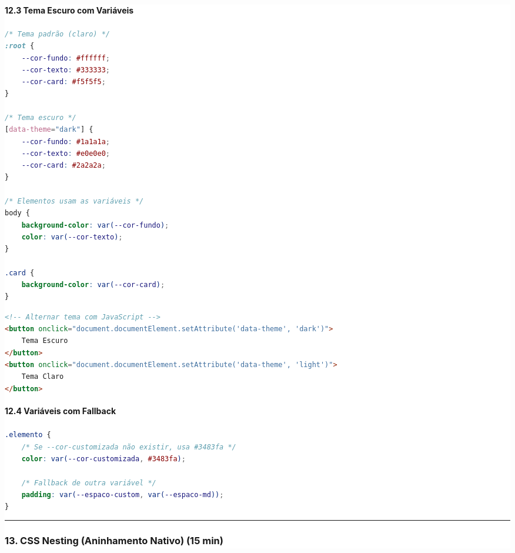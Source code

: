 #### 12.3 Tema Escuro com Variáveis

```css
/* Tema padrão (claro) */
:root {
    --cor-fundo: #ffffff;
    --cor-texto: #333333;
    --cor-card: #f5f5f5;
}

/* Tema escuro */
[data-theme="dark"] {
    --cor-fundo: #1a1a1a;
    --cor-texto: #e0e0e0;
    --cor-card: #2a2a2a;
}

/* Elementos usam as variáveis */
body {
    background-color: var(--cor-fundo);
    color: var(--cor-texto);
}

.card {
    background-color: var(--cor-card);
}
```

```html
<!-- Alternar tema com JavaScript -->
<button onclick="document.documentElement.setAttribute('data-theme', 'dark')">
    Tema Escuro
</button>
<button onclick="document.documentElement.setAttribute('data-theme', 'light')">
    Tema Claro
</button>
```

#### 12.4 Variáveis com Fallback

```css
.elemento {
    /* Se --cor-customizada não existir, usa #3483fa */
    color: var(--cor-customizada, #3483fa);
    
    /* Fallback de outra variável */
    padding: var(--espaco-custom, var(--espaco-md));
}
```

---

### 13. CSS Nesting (Aninhamento Nativo) (15 min)
